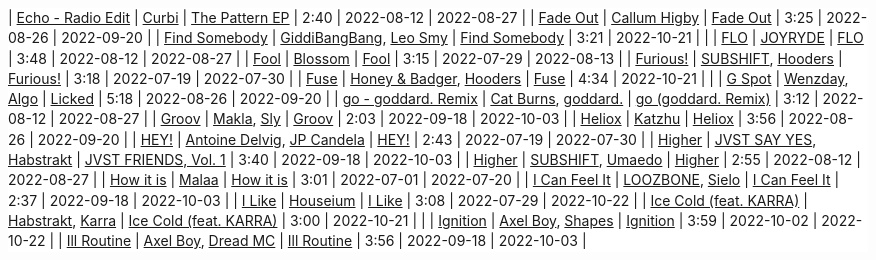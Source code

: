 | [Echo \- Radio Edit](https://open.spotify.com/track/2juP61GjMrkL1z1uSsY77L) | [Curbi](https://open.spotify.com/artist/2XiiUuK68XNdHaHOAF5hnT) | [The Pattern EP](https://open.spotify.com/album/2p4o6TE1E4KBZQntRGhPyn) | 2:40 | 2022-08-12 | 2022-08-27 |
| [Fade Out](https://open.spotify.com/track/7lOZOXA3QVgyvzEg9Ch8S0) | [Callum Higby](https://open.spotify.com/artist/73PL3RG4w2yCg1COhno087) | [Fade Out](https://open.spotify.com/album/2BlDBvN6WLZ3a6eyFPpZJI) | 3:25 | 2022-08-26 | 2022-09-20 |
| [Find Somebody](https://open.spotify.com/track/5MOBzkc7oEuv7Bzwj1LQ9K) | [GiddiBangBang](https://open.spotify.com/artist/4r159dgfxQvmRkg6XvfbjF), [Leo Smy](https://open.spotify.com/artist/2RO7zbK3vfjvxHIan8D3uB) | [Find Somebody](https://open.spotify.com/album/3Xz6QgbslmtlRmhM13hyme) | 3:21 | 2022-10-21 |  |
| [FLO](https://open.spotify.com/track/3k55gtF0um03mUWJa6DAa9) | [JOYRYDE](https://open.spotify.com/artist/24neLwyYRyj4ItaGnFeIT0) | [FLO](https://open.spotify.com/album/0aTX9HPTBTj9GtkUoGLABp) | 3:48 | 2022-08-12 | 2022-08-27 |
| [Fool](https://open.spotify.com/track/5DPkzkBSFFMY7u0QKSMIBC) | [Blossom](https://open.spotify.com/artist/0FhgVFxDmcXH3blEWtt13V) | [Fool](https://open.spotify.com/album/7srxSNnTWeirw0haBqUQey) | 3:15 | 2022-07-29 | 2022-08-13 |
| [Furious!](https://open.spotify.com/track/1h7ZTFVfo67wpcoWchqvZv) | [SUBSHIFT](https://open.spotify.com/artist/6oj23vhIuGx4bOqVmQ9oOo), [Hooders](https://open.spotify.com/artist/0dSLFM6XsMwI9U64CyxFVS) | [Furious!](https://open.spotify.com/album/7aQPZJolEV6D1oikzZyW49) | 3:18 | 2022-07-19 | 2022-07-30 |
| [Fuse](https://open.spotify.com/track/5OaizvsSInYguBNQCBJMRe) | [Honey & Badger](https://open.spotify.com/artist/5R5qNSYFn04J9jF8UnmYbK), [Hooders](https://open.spotify.com/artist/0dSLFM6XsMwI9U64CyxFVS) | [Fuse](https://open.spotify.com/album/2KPBaj8lPVtLh7Hq2xFvok) | 4:34 | 2022-10-21 |  |
| [G Spot](https://open.spotify.com/track/3jncEfaHJl2BMGjwk2POgn) | [Wenzday](https://open.spotify.com/artist/1TOclxL64oLeB45DFWFFU2), [Algo](https://open.spotify.com/artist/3b7KMI96oGOeQEoXhe4iBK) | [Licked](https://open.spotify.com/album/3I549AvPzDfWUItpvHSid4) | 5:18 | 2022-08-26 | 2022-09-20 |
| [go \- goddard\. Remix](https://open.spotify.com/track/7kjANxR8XN4hCzLaSc2roy) | [Cat Burns](https://open.spotify.com/artist/6WFDpw4u23uSpon4BHvFRn), [goddard.](https://open.spotify.com/artist/3yDDYheQFqfhKZXdjFQuuP) | [go \(goddard\. Remix\)](https://open.spotify.com/album/7K8W66c9ZMtVVYDLGOlffv) | 3:12 | 2022-08-12 | 2022-08-27 |
| [Groov](https://open.spotify.com/track/0nKAzX6SWRLFJz6wdJzKN4) | [Makla](https://open.spotify.com/artist/1ngUu0NNbd7uGigLW2je0M), [Sly](https://open.spotify.com/artist/3Mj1efIffwo4vvfoE8AXAm) | [Groov](https://open.spotify.com/album/7I8q0CYWC2DXMJVRyfcw6k) | 2:03 | 2022-09-18 | 2022-10-03 |
| [Heliox](https://open.spotify.com/track/0nIq9ogrD36TwlR1SwYWue) | [Katzhu](https://open.spotify.com/artist/08MDc3vbzPlfRZoIC05Nzw) | [Heliox](https://open.spotify.com/album/2SV5NN7fI3S5ZC6c6uXIbD) | 3:56 | 2022-08-26 | 2022-09-20 |
| [HEY!](https://open.spotify.com/track/2bpbamkUFaMsb5pZkT96ML) | [Antoine Delvig](https://open.spotify.com/artist/5akjwT4cQGhi5DLknDb0Wl), [JP Candela](https://open.spotify.com/artist/3py0ZP9TslhIYvPfXyRCG7) | [HEY!](https://open.spotify.com/album/2rjmFseu7IXHZf1kqBg2DS) | 2:43 | 2022-07-19 | 2022-07-30 |
| [Higher](https://open.spotify.com/track/7MW3NiFpjdEEiSekYlcMIG) | [JVST SAY YES](https://open.spotify.com/artist/7hwJ1s846DVAe2m0OIGupg), [Habstrakt](https://open.spotify.com/artist/1YYJxpOXYk1z1WtqdeLMkn) | [JVST FRIENDS, Vol\. 1](https://open.spotify.com/album/4We2CzuNUPOPLoSLF1jEt5) | 3:40 | 2022-09-18 | 2022-10-03 |
| [Higher](https://open.spotify.com/track/1h1sfIlRRN1qgruivCtRc6) | [SUBSHIFT](https://open.spotify.com/artist/6oj23vhIuGx4bOqVmQ9oOo), [Umaedo](https://open.spotify.com/artist/0SSciNLgRTNW5DQ7X8Df74) | [Higher](https://open.spotify.com/album/6HC5lHejoIqI7L7JJd09jS) | 2:55 | 2022-08-12 | 2022-08-27 |
| [How it is](https://open.spotify.com/track/7HQEKWXO8oGMvnGSvhRK4j) | [Malaa](https://open.spotify.com/artist/7w1eTNePApzDk8XtgykCPS) | [How it is](https://open.spotify.com/album/2DjP7cXRnwyry7ji5iVYcc) | 3:01 | 2022-07-01 | 2022-07-20 |
| [I Can Feel It](https://open.spotify.com/track/6ir9l3y1H3RDZE60YOeVDc) | [LOOZBONE](https://open.spotify.com/artist/41mgVbCJxhUtr9o9EpRchx), [Sielo](https://open.spotify.com/artist/7rBQBBTn511KRvBeWSOJbP) | [I Can Feel It](https://open.spotify.com/album/2csJWXm6dYCnYZY9gizgYj) | 2:37 | 2022-09-18 | 2022-10-03 |
| [I Like](https://open.spotify.com/track/1CvEfMOgqFEcExZLDlnx6n) | [Houseium](https://open.spotify.com/artist/7nLII53mP3tGEh5B5Hx83o) | [I Like](https://open.spotify.com/album/2mP7QCvh8pJes8A15MY3q8) | 3:08 | 2022-07-29 | 2022-10-22 |
| [Ice Cold \(feat\. KARRA\)](https://open.spotify.com/track/3qKQ0P9yxaDuImqLrGkCAO) | [Habstrakt](https://open.spotify.com/artist/1YYJxpOXYk1z1WtqdeLMkn), [Karra](https://open.spotify.com/artist/24CzPFC4y3bM4AkUnZfuAU) | [Ice Cold \(feat\. KARRA\)](https://open.spotify.com/album/31DLCEOurAffyshNQY2LZr) | 3:00 | 2022-10-21 |  |
| [Ignition](https://open.spotify.com/track/5RPeiDsdMEw3yusrJ6OxlN) | [Axel Boy](https://open.spotify.com/artist/4DabGEOrvBxxta0YlaaJpJ), [Shapes](https://open.spotify.com/artist/1bZ8OZoO6E3KRtXQrYVNaw) | [Ignition](https://open.spotify.com/album/2wULZzd897fmvdJJ5erfvV) | 3:59 | 2022-10-02 | 2022-10-22 |
| [Ill Routine](https://open.spotify.com/track/532PiqsQMSCF4hFxKevVme) | [Axel Boy](https://open.spotify.com/artist/4DabGEOrvBxxta0YlaaJpJ), [Dread MC](https://open.spotify.com/artist/2U5JmM5bTJuARrzQYnDAKn) | [Ill Routine](https://open.spotify.com/album/3wHgW02BHNlRwnDHT0osTB) | 3:56 | 2022-09-18 | 2022-10-03 |